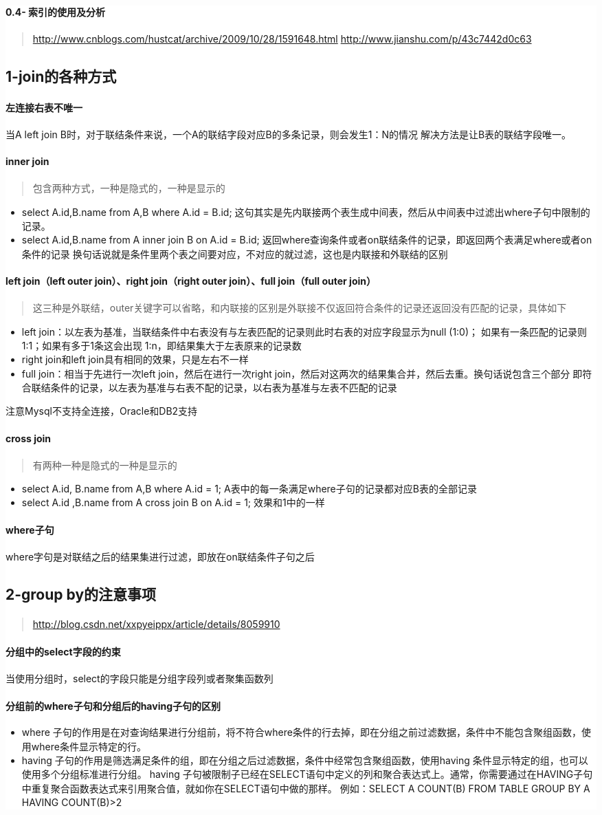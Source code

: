 #### 0.4- 索引的使用及分析
> http://www.cnblogs.com/hustcat/archive/2009/10/28/1591648.html
http://www.jianshu.com/p/43c7442d0c63


## 1-join的各种方式

#### 左连接右表不唯一
当A left join B时，对于联结条件来说，一个A的联结字段对应B的多条记录，则会发生1：N的情况
解决方法是让B表的联结字段唯一。

#### inner join 
> 包含两种方式，一种是隐式的，一种是显示的
- select A.id,B.name from A,B where A.id = B.id;
这句其实是先内联接两个表生成中间表，然后从中间表中过滤出where子句中限制的记录。
- select A.id,B.name from A inner join B on A.id = B.id;
返回where查询条件或者on联结条件的记录，即返回两个表满足where或者on条件的记录
换句话说就是条件里两个表之间要对应，不对应的就过滤，这也是内联接和外联结的区别

#### left join（left outer join）、right join（right outer join）、full join（full outer join）
> 这三种是外联结，outer关键字可以省略，和内联接的区别是外联接不仅返回符合条件的记录还返回没有匹配的记录，具体如下
- left join：以左表为基准，当联结条件中右表没有与左表匹配的记录则此时右表的对应字段显示为null (1:0)；
如果有一条匹配的记录则 1:1；如果有多于1条这会出现 1:n，即结果集大于左表原来的记录数
- right join和left join具有相同的效果，只是左右不一样
- full join：相当于先进行一次left join，然后在进行一次right join，然后对这两次的结果集合并，然后去重。换句话说包含三个部分
即符合联结条件的记录，以左表为基准与右表不配的记录，以右表为基准与左表不匹配的记录

注意Mysql不支持全连接，Oracle和DB2支持

#### cross join
> 有两种一种是隐式的一种是显示的
- select A.id, B.name from A,B where A.id = 1;
A表中的每一条满足where子句的记录都对应B表的全部记录
- select A.id ,B.name from A cross join B on A.id = 1;
效果和1中的一样

#### where子句
where字句是对联结之后的结果集进行过滤，即放在on联结条件子句之后

## 2-group by的注意事项
> http://blog.csdn.net/xxpyeippx/article/details/8059910

#### 分组中的select字段的约束
当使用分组时，select的字段只能是分组字段列或者聚集函数列

#### 分组前的where子句和分组后的having子句的区别
- where 子句的作用是在对查询结果进行分组前，将不符合where条件的行去掉，即在分组之前过滤数据，条件中不能包含聚组函数，使用where条件显示特定的行。
- having 子句的作用是筛选满足条件的组，即在分组之后过滤数据，条件中经常包含聚组函数，使用having 条件显示特定的组，也可以使用多个分组标准进行分组。
having 子句被限制子已经在SELECT语句中定义的列和聚合表达式上。通常，你需要通过在HAVING子句中重复聚合函数表达式来引用聚合值，就如你在SELECT语句中做的那样。
例如：SELECT A COUNT(B) FROM TABLE GROUP BY A HAVING COUNT(B)>2
